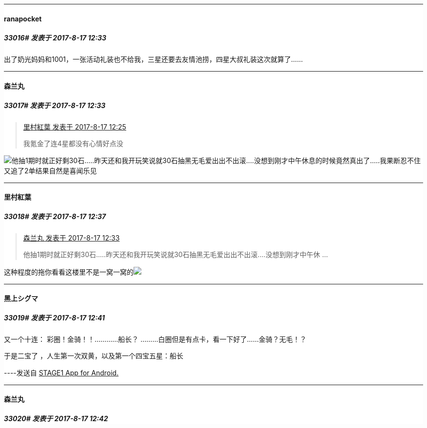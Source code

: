 
*****

####  ranapocket  
##### 33016#       发表于 2017-8-17 12:33


出了奶光妈妈和1001，一张活动礼装也不给我，三星还要去友情池捞，四星大叔礼装这次就算了……


*****

####  森兰丸  
##### 33017#       发表于 2017-8-17 12:33


<blockquote><a href="httphttps://bbs.saraba1st.com/2b/forum.php?mod=redirect&amp;goto=findpost&amp;pid=36913281&amp;ptid=1085254" target="_blank">里村紅葉 发表于 2017-8-17 12:25</a>

我氪金了连4星都没有心情好点没</blockquote>
<img src="https://static.saraba1st.com/image/smiley/face2017/016.png" referrerpolicy="no-referrer">他抽1期时就正好剩30石.....昨天还和我开玩笑说就30石抽黑无毛爱出出不出滚....没想到刚才中午休息的时候竟然真出了.....我果断忍不住又追了2单结果自然是喜闻乐见


*****

####  里村紅葉  
##### 33018#       发表于 2017-8-17 12:37


<blockquote><a href="httphttps://bbs.saraba1st.com/2b/forum.php?mod=redirect&amp;goto=findpost&amp;pid=36913370&amp;ptid=1085254" target="_blank">森兰丸 发表于 2017-8-17 12:33</a>

他抽1期时就正好剩30石.....昨天还和我开玩笑说就30石抽黑无毛爱出出不出滚....没想到刚才中午休 ...</blockquote>
这种程度的拖你看看这楼里不是一窝一窝的<img src="https://static.saraba1st.com/image/smiley/face2017/184.png" referrerpolicy="no-referrer">


*****

####  黑上シグマ  
##### 33019#       发表于 2017-8-17 12:41


又一个十连：
彩圈！金骑！！…………船长？
………白圈但是有点卡，看一下好了……金骑？无毛！？

于是二宝了
，人生第一次双黄，以及第一个四宝五星：船长


----发送自 [STAGE1 App for Android.](http://stage1.5j4m.com/?1.27)


*****

####  森兰丸  
##### 33020#       发表于 2017-8-17 12:42
